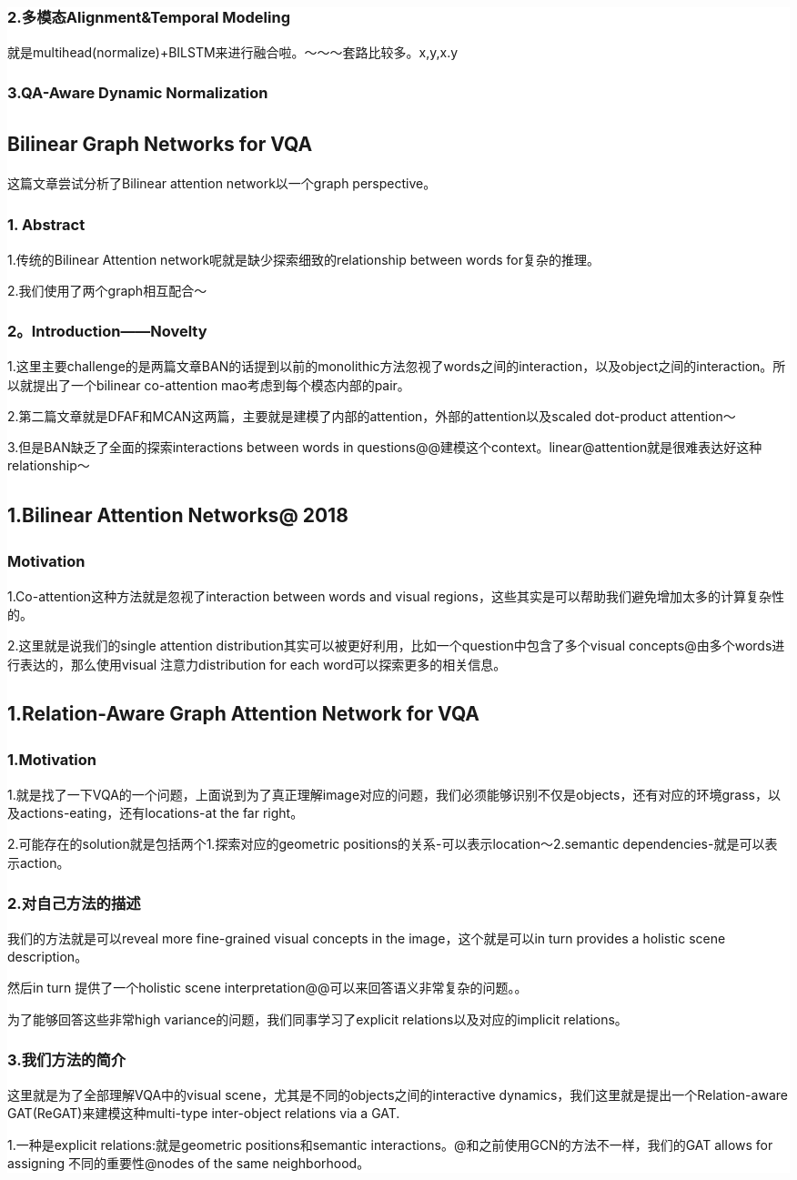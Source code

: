 ### 2.多模态Alignment&Temporal Modeling
就是multihead(normalize)+BILSTM来进行融合啦。～～～套路比较多。x,y,x.y

### 3.QA-Aware Dynamic Normalization


## Bilinear Graph Networks for VQA
这篇文章尝试分析了Bilinear attention network以一个graph perspective。
### 1. Abstract
1.传统的Bilinear Attention network呢就是缺少探索细致的relationship between words for复杂的推理。

2.我们使用了两个graph相互配合～

### 2。Introduction——Novelty
1.这里主要challenge的是两篇文章BAN的话提到以前的monolithic方法忽视了words之间的interaction，以及object之间的interaction。所以就提出了一个bilinear co-attention mao考虑到每个模态内部的pair。

2.第二篇文章就是DFAF和MCAN这两篇，主要就是建模了内部的attention，外部的attention以及scaled dot-product attention～

3.但是BAN缺乏了全面的探索interactions between words in questions@@建模这个context。linear@attention就是很难表达好这种relationship～

## 1.Bilinear Attention Networks@ 2018
### Motivation
1.Co-attention这种方法就是忽视了interaction between words and visual regions，这些其实是可以帮助我们避免增加太多的计算复杂性的。

2.这里就是说我们的single attention distribution其实可以被更好利用，比如一个question中包含了多个visual concepts@由多个words进行表达的，那么使用visual 注意力distribution for each word可以探索更多的相关信息。

## 1.Relation-Aware Graph Attention Network for VQA
### 1.Motivation
1.就是找了一下VQA的一个问题，上面说到为了真正理解image对应的问题，我们必须能够识别不仅是objects，还有对应的环境grass，以及actions-eating，还有locations-at the far right。

2.可能存在的solution就是包括两个1.探索对应的geometric positions的关系-可以表示location～2.semantic dependencies-就是可以表示action。

### 2.对自己方法的描述
我们的方法就是可以reveal more fine-grained visual concepts in the image，这个就是可以in turn provides a holistic scene description。

然后in turn 提供了一个holistic scene interpretation@@可以来回答语义非常复杂的问题。。

为了能够回答这些非常high variance的问题，我们同事学习了explicit relations以及对应的implicit relations。
### 3.我们方法的简介
这里就是为了全部理解VQA中的visual scene，尤其是不同的objects之间的interactive dynamics，我们这里就是提出一个Relation-aware GAT(ReGAT)来建模这种multi-type inter-object relations via a GAT.

1.一种是explicit relations:就是geometric positions和semantic interactions。@和之前使用GCN的方法不一样，我们的GAT allows for assigning 不同的重要性@nodes of the same neighborhood。
